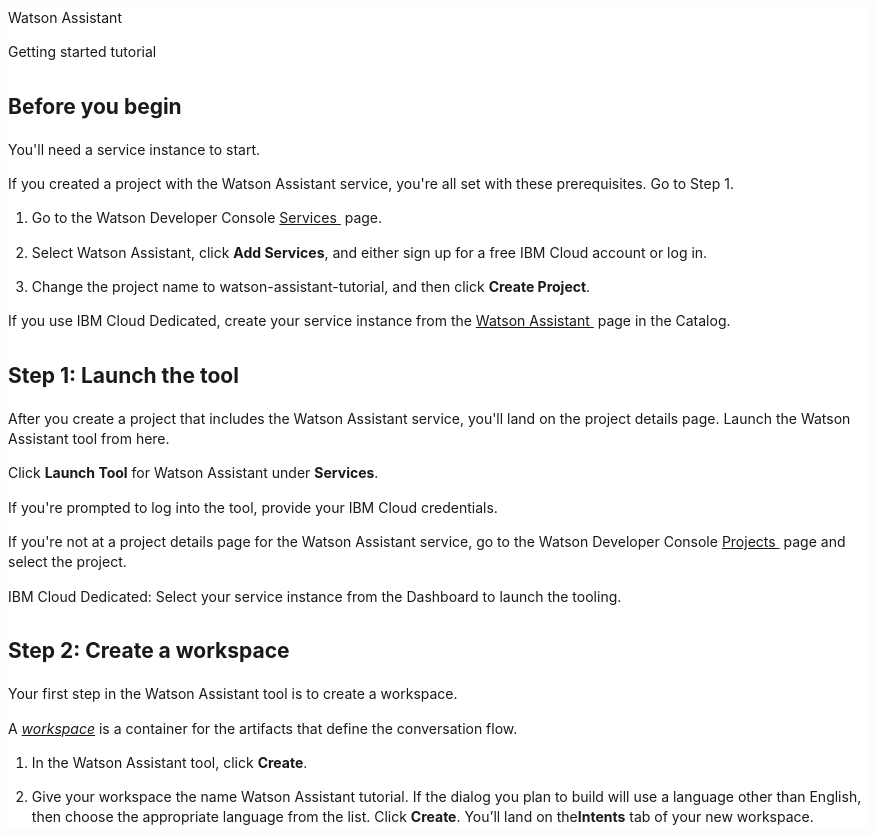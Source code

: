 Watson Assistant

Getting started tutorial

**Before you begin**
--------------------

You\'ll need a service instance to start.

If you created a project with the Watson Assistant service, you\'re all
set with these prerequisites. Go to Step 1.

1.  Go to the Watson Developer
    Console [Services ](https://console.eu-gb.bluemix.net/developer/watson/services) page.

2.  Select Watson Assistant, click **Add Services**, and either sign up
    for a free IBM Cloud account or log in.

3.  Change the project name to watson-assistant-tutorial, and then
    click **Create Project**.

If you use IBM Cloud Dedicated, create your service instance from
the [Watson
Assistant ](https://console.eu-gb.bluemix.net/catalog/services/conversation/) page
in the Catalog.

**Step 1: Launch the tool**
---------------------------

After you create a project that includes the Watson Assistant service,
you\'ll land on the project details page. Launch the Watson Assistant
tool from here.

Click **Launch Tool** for Watson Assistant under **Services**.

If you\'re prompted to log into the tool, provide your IBM Cloud
credentials.

If you\'re not at a project details page for the Watson Assistant
service, go to the Watson Developer
Console [Projects ](https://console.eu-gb.bluemix.net/developer/watson/projects) page
and select the project.

IBM Cloud Dedicated: Select your service instance from the Dashboard to
launch the tooling.

**Step 2: Create a workspace**
------------------------------

Your first step in the Watson Assistant tool is to create a workspace.

A [*workspace*](https://console.bluemix.net/docs/services/conversation/configure-workspace.html) is
a container for the artifacts that define the conversation flow.

1.  In the Watson Assistant tool, click **Create**.

2.  Give your workspace the name Watson Assistant tutorial. If the
    dialog you plan to build will use a language other than English,
    then choose the appropriate language from the list.
    Click **Create**. Youʼll land on the**Intents** tab of your new
    workspace.
